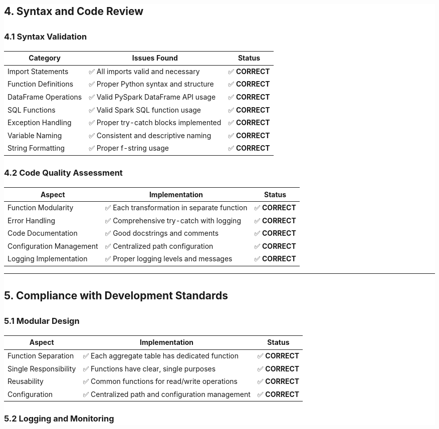 
## 4. Syntax and Code Review

### 4.1 Syntax Validation

| Category | Issues Found | Status |
|----------|-------------|--------|
| Import Statements | ✅ All imports valid and necessary | ✅ **CORRECT** |
| Function Definitions | ✅ Proper Python syntax and structure | ✅ **CORRECT** |
| DataFrame Operations | ✅ Valid PySpark DataFrame API usage | ✅ **CORRECT** |
| SQL Functions | ✅ Valid Spark SQL function usage | ✅ **CORRECT** |
| Exception Handling | ✅ Proper try-catch blocks implemented | ✅ **CORRECT** |
| Variable Naming | ✅ Consistent and descriptive naming | ✅ **CORRECT** |
| String Formatting | ✅ Proper f-string usage | ✅ **CORRECT** |

### 4.2 Code Quality Assessment

| Aspect | Implementation | Status |
|--------|---------------|--------|
| Function Modularity | ✅ Each transformation in separate function | ✅ **CORRECT** |
| Error Handling | ✅ Comprehensive try-catch with logging | ✅ **CORRECT** |
| Code Documentation | ✅ Good docstrings and comments | ✅ **CORRECT** |
| Configuration Management | ✅ Centralized path configuration | ✅ **CORRECT** |
| Logging Implementation | ✅ Proper logging levels and messages | ✅ **CORRECT** |

---

## 5. Compliance with Development Standards

### 5.1 Modular Design

| Aspect | Implementation | Status |
|--------|---------------|--------|
| Function Separation | ✅ Each aggregate table has dedicated function | ✅ **CORRECT** |
| Single Responsibility | ✅ Functions have clear, single purposes | ✅ **CORRECT** |
| Reusability | ✅ Common functions for read/write operations | ✅ **CORRECT** |
| Configuration | ✅ Centralized path and configuration management | ✅ **CORRECT** |

### 5.2 Logging and Monitoring
